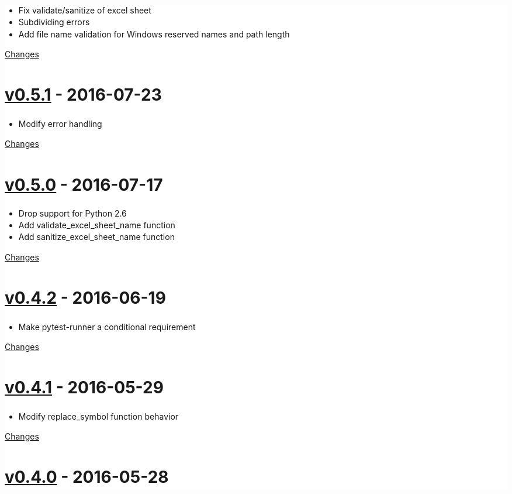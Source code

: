 - Fix validate/sanitize of excel sheet
- Subdividing errors
- Add file name validation for Windows reserved names and path length


[Changes][v0.5.2]


<a id="v0.5.1"></a>
# [v0.5.1](https://github.com/thombashi/pathvalidate/releases/tag/v0.5.1) - 2016-07-23

- Modify error handling


[Changes][v0.5.1]


<a id="v0.5.0"></a>
# [v0.5.0](https://github.com/thombashi/pathvalidate/releases/tag/v0.5.0) - 2016-07-17

- Drop support for Python 2.6
- Add validate_excel_sheet_name function
- Add sanitize_excel_sheet_name function


[Changes][v0.5.0]


<a id="v0.4.2"></a>
# [v0.4.2](https://github.com/thombashi/pathvalidate/releases/tag/v0.4.2) - 2016-06-19

- Make pytest-runner a conditional requirement


[Changes][v0.4.2]


<a id="v0.4.1"></a>
# [v0.4.1](https://github.com/thombashi/pathvalidate/releases/tag/v0.4.1) - 2016-05-29

- Modify replace_symbol function behavior


[Changes][v0.4.1]


<a id="v0.4.0"></a>
# [v0.4.0](https://github.com/thombashi/pathvalidate/releases/tag/v0.4.0) - 2016-05-28


[v3.3.1]: https://github.com/thombashi/pathvalidate/compare/v3.3.0...v3.3.1
[v3.3.0]: https://github.com/thombashi/pathvalidate/compare/v3.2.3...v3.3.0
[v3.2.3]: https://github.com/thombashi/pathvalidate/compare/v3.2.2...v3.2.3
[v3.2.2]: https://github.com/thombashi/pathvalidate/compare/v3.2.1...v3.2.2
[v3.2.1]: https://github.com/thombashi/pathvalidate/compare/v3.2.0...v3.2.1
[v3.2.0]: https://github.com/thombashi/pathvalidate/compare/v3.1.0...v3.2.0
[v3.1.0]: https://github.com/thombashi/pathvalidate/compare/v3.0.0...v3.1.0
[v3.0.0]: https://github.com/thombashi/pathvalidate/compare/v2.5.2...v3.0.0
[v2.5.2]: https://github.com/thombashi/pathvalidate/compare/v2.5.1...v2.5.2
[v2.5.1]: https://github.com/thombashi/pathvalidate/compare/v2.5.0...v2.5.1
[v2.5.0]: https://github.com/thombashi/pathvalidate/compare/v2.4.1...v2.5.0
[v2.4.1]: https://github.com/thombashi/pathvalidate/compare/v2.4.0...v2.4.1
[v2.4.0]: https://github.com/thombashi/pathvalidate/compare/v2.3.2...v2.4.0
[v2.3.2]: https://github.com/thombashi/pathvalidate/compare/v2.3.1...v2.3.2
[v2.3.1]: https://github.com/thombashi/pathvalidate/compare/v2.3.0...v2.3.1
[v2.3.0]: https://github.com/thombashi/pathvalidate/compare/v2.2.2...v2.3.0
[v2.2.2]: https://github.com/thombashi/pathvalidate/compare/v2.2.1...v2.2.2
[v2.2.1]: https://github.com/thombashi/pathvalidate/compare/v2.2.0...v2.2.1
[v2.2.0]: https://github.com/thombashi/pathvalidate/compare/v2.1.0...v2.2.0
[v2.1.0]: https://github.com/thombashi/pathvalidate/compare/v2.0.0...v2.1.0
[v2.0.0]: https://github.com/thombashi/pathvalidate/compare/v1.1.0...v2.0.0
[v1.1.0]: https://github.com/thombashi/pathvalidate/compare/v1.0.0...v1.1.0
[v1.0.0]: https://github.com/thombashi/pathvalidate/compare/v0.29.1...v1.0.0
[v0.29.1]: https://github.com/thombashi/pathvalidate/compare/v0.29.0...v0.29.1
[v0.29.0]: https://github.com/thombashi/pathvalidate/compare/v0.28.2...v0.29.0
[v0.28.2]: https://github.com/thombashi/pathvalidate/compare/v0.28.0...v0.28.2
[v0.28.0]: https://github.com/thombashi/pathvalidate/compare/v0.26.0...v0.28.0
[v0.26.0]: https://github.com/thombashi/pathvalidate/compare/v0.25.0...v0.26.0
[v0.25.0]: https://github.com/thombashi/pathvalidate/compare/v0.24.1...v0.25.0
[v0.24.1]: https://github.com/thombashi/pathvalidate/compare/v0.24.0...v0.24.1
[v0.24.0]: https://github.com/thombashi/pathvalidate/compare/v0.23.0...v0.24.0
[v0.23.0]: https://github.com/thombashi/pathvalidate/compare/v0.22.0...v0.23.0
[v0.22.0]: https://github.com/thombashi/pathvalidate/compare/v0.21.1...v0.22.0
[v0.21.1]: https://github.com/thombashi/pathvalidate/compare/v0.18.0...v0.21.1
[v0.18.0]: https://github.com/thombashi/pathvalidate/compare/v0.15.0...v0.18.0
[v0.15.0]: https://github.com/thombashi/pathvalidate/compare/v0.14.0...v0.15.0
[v0.14.0]: https://github.com/thombashi/pathvalidate/compare/v0.13.0...v0.14.0
[v0.13.0]: https://github.com/thombashi/pathvalidate/compare/v0.11.0...v0.13.0
[v0.11.0]: https://github.com/thombashi/pathvalidate/compare/v0.10.0...v0.11.0
[v0.10.0]: https://github.com/thombashi/pathvalidate/compare/v0.9.1...v0.10.0
[v0.9.1]: https://github.com/thombashi/pathvalidate/compare/v0.9.0...v0.9.1
[v0.9.0]: https://github.com/thombashi/pathvalidate/compare/v0.8.2...v0.9.0
[v0.8.2]: https://github.com/thombashi/pathvalidate/compare/v0.6.0...v0.8.2
[v0.6.0]: https://github.com/thombashi/pathvalidate/compare/v0.5.2...v0.6.0
[v0.5.2]: https://github.com/thombashi/pathvalidate/compare/v0.5.1...v0.5.2
[v0.5.1]: https://github.com/thombashi/pathvalidate/compare/v0.5.0...v0.5.1
[v0.5.0]: https://github.com/thombashi/pathvalidate/compare/v0.4.2...v0.5.0
[v0.4.2]: https://github.com/thombashi/pathvalidate/compare/v0.4.1...v0.4.2
[v0.4.1]: https://github.com/thombashi/pathvalidate/compare/v0.4.0...v0.4.1
[v0.4.0]: https://github.com/thombashi/pathvalidate/compare/v0.3.0...v0.4.0
[v0.3.0]: https://github.com/thombashi/pathvalidate/compare/v0.2.0...v0.3.0
[v0.2.0]: https://github.com/thombashi/pathvalidate/compare/v0.1.0...v0.2.0
[v0.1.0]: https://github.com/thombashi/pathvalidate/tree/v0.1.0